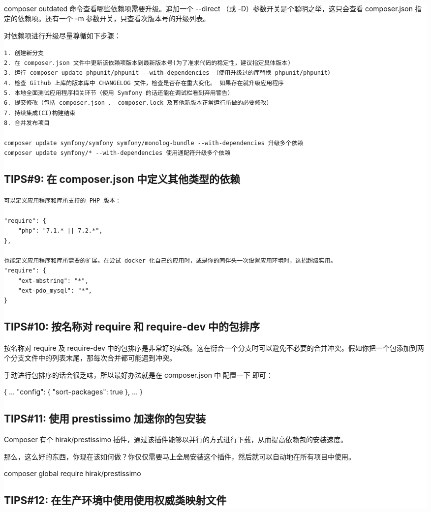 composer outdated 命令查看哪些依赖项需要升级。追加一个 --direct （或 -D）参数开关是个聪明之举，这只会查看 composer.json 指定的依赖项。还有一个 -m 参数开关，只查看次版本号的升级列表。

对依赖项进行升级尽量尊循如下步骤：

    1. 创建新分支
    2. 在 composer.json 文件中更新该依赖项版本到最新版本号(为了准求代码的稳定性，建议指定具体版本)
    3. 运行 composer update phpunit/phpunit --with-dependencies （使用升级过的库替换 phpunit/phpunit）
    4. 检查 Github 上库的版本库中 CHANGELOG 文件，检查是否存在重大变化。 如果存在就升级应用程序
    5. 本地全面测试应用程序相关环节（使用 Symfony 的话还能在调试栏看到弃用警告）
    6. 提交修改（包括 composer.json 、 composer.lock 及其他新版本正常运行所做的必要修改）
    7. 持续集成(CI)构建结束
    8. 合并发布项目

    composer update symfony/symfony symfony/monolog-bundle --with-dependencies 升级多个依赖
    composer update symfony/* --with-dependencies 使用通配符升级多个依赖

## TIPS#9: 在 composer.json 中定义其他类型的依赖

    可以定义应用程序和库所支持的 PHP 版本：

    "require": {
        "php": "7.1.* || 7.2.*",
    },

    也能定义应用程序和库所需要的扩展。在尝试 docker 化自己的应用时，或是你的同伴头一次设置应用环境时，这招超级实用。
    "require": {
        "ext-mbstring": "*",
        "ext-pdo_mysql": "*",
    }

## TIPS#10: 按名称对 require 和 require-dev 中的包排序

按名称对 require 及 require-dev 中的包排序是非常好的实践。这在衍合一个分支时可以避免不必要的合并冲突。假如你把一个包添加到两个分支文件中的列表末尾，那每次合并都可能遇到冲突。

手动进行包排序的话会很乏味，所以最好办法就是在 composer.json 中 配置一下 即可：

{
...
    "config": {
        "sort-packages": true
    },
...
}

## TIPS#11: 使用 prestissimo 加速你的包安装

Composer 有个 hirak/prestissimo 插件，通过该插件能够以并行的方式进行下载，从而提高依赖包的安装速度。

那么，这么好的东西，你现在该如何做？你仅仅需要马上全局安装这个插件，然后就可以自动地在所有项目中使用。

composer global require hirak/prestissimo


## TIPS#12: 在生产环境中使用使用权威类映射文件
